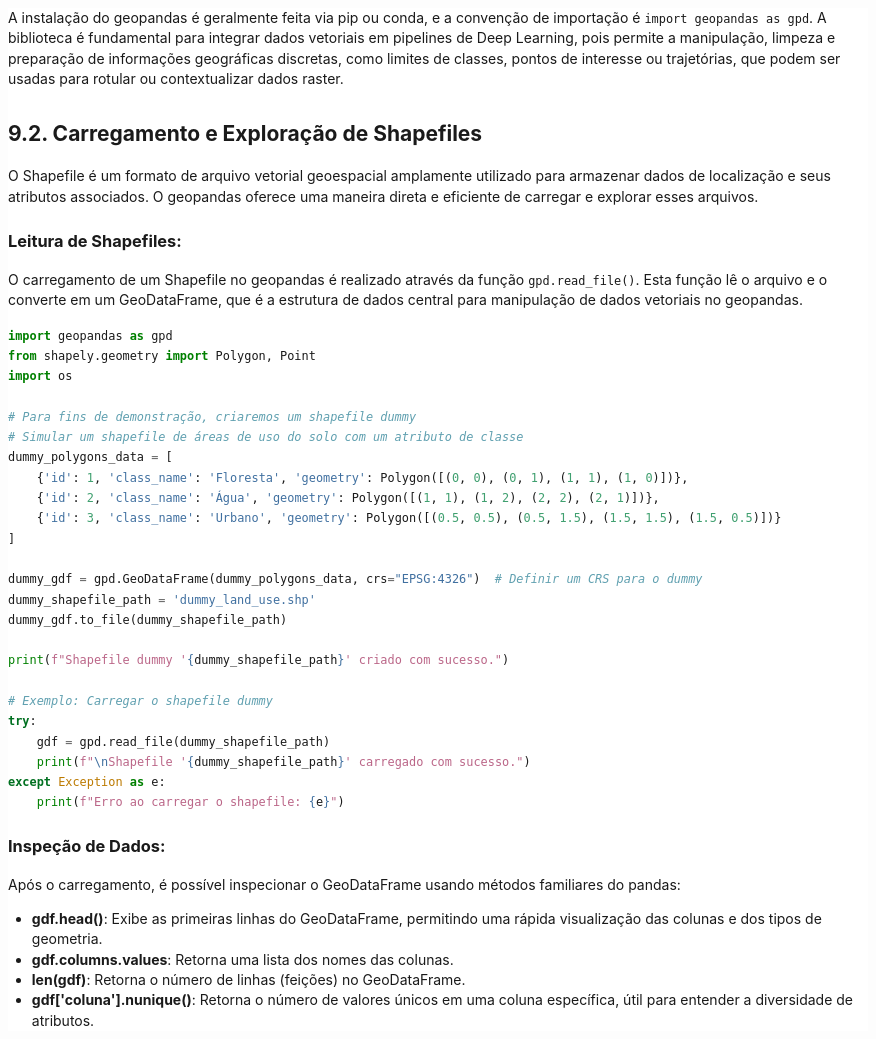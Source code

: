 A instalação do geopandas é geralmente feita via pip ou conda, e a convenção de importação é `import geopandas as gpd`. A biblioteca é fundamental para integrar dados vetoriais em pipelines de Deep Learning, pois permite a manipulação, limpeza e preparação de informações geográficas discretas, como limites de classes, pontos de interesse ou trajetórias, que podem ser usadas para rotular ou contextualizar dados raster.

## 9.2. Carregamento e Exploração de Shapefiles

O Shapefile é um formato de arquivo vetorial geoespacial amplamente utilizado para armazenar dados de localização e seus atributos associados. O geopandas oferece uma maneira direta e eficiente de carregar e explorar esses arquivos.

### Leitura de Shapefiles:

O carregamento de um Shapefile no geopandas é realizado através da função `gpd.read_file()`. Esta função lê o arquivo e o converte em um GeoDataFrame, que é a estrutura de dados central para manipulação de dados vetoriais no geopandas.

```python
import geopandas as gpd
from shapely.geometry import Polygon, Point
import os

# Para fins de demonstração, criaremos um shapefile dummy
# Simular um shapefile de áreas de uso do solo com um atributo de classe
dummy_polygons_data = [
    {'id': 1, 'class_name': 'Floresta', 'geometry': Polygon([(0, 0), (0, 1), (1, 1), (1, 0)])},
    {'id': 2, 'class_name': 'Água', 'geometry': Polygon([(1, 1), (1, 2), (2, 2), (2, 1)])},
    {'id': 3, 'class_name': 'Urbano', 'geometry': Polygon([(0.5, 0.5), (0.5, 1.5), (1.5, 1.5), (1.5, 0.5)])}
]

dummy_gdf = gpd.GeoDataFrame(dummy_polygons_data, crs="EPSG:4326")  # Definir um CRS para o dummy
dummy_shapefile_path = 'dummy_land_use.shp'
dummy_gdf.to_file(dummy_shapefile_path)

print(f"Shapefile dummy '{dummy_shapefile_path}' criado com sucesso.")

# Exemplo: Carregar o shapefile dummy
try:
    gdf = gpd.read_file(dummy_shapefile_path)
    print(f"\nShapefile '{dummy_shapefile_path}' carregado com sucesso.")
except Exception as e:
    print(f"Erro ao carregar o shapefile: {e}")
```

### Inspeção de Dados:

Após o carregamento, é possível inspecionar o GeoDataFrame usando métodos familiares do pandas:

- **gdf.head()**: Exibe as primeiras linhas do GeoDataFrame, permitindo uma rápida visualização das colunas e dos tipos de geometria.
- **gdf.columns.values**: Retorna uma lista dos nomes das colunas.
- **len(gdf)**: Retorna o número de linhas (feições) no GeoDataFrame.
- **gdf['coluna'].nunique()**: Retorna o número de valores únicos em uma coluna específica, útil para entender a diversidade de atributos.
